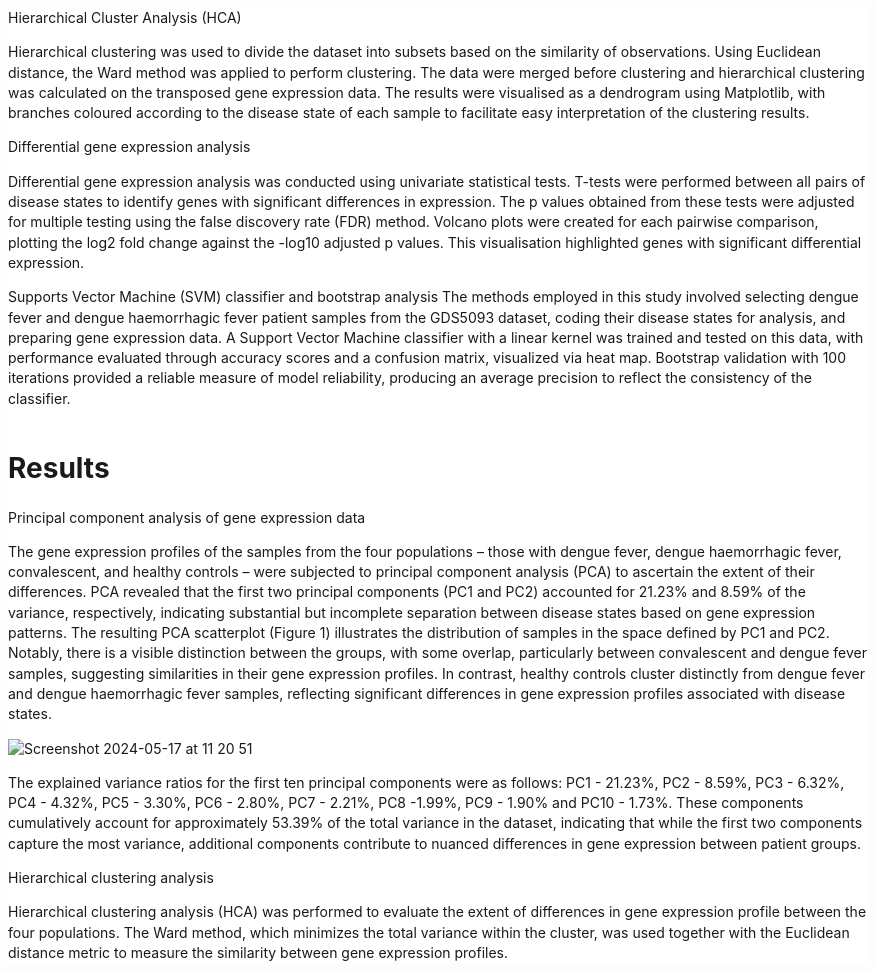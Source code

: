 Hierarchical Cluster Analysis (HCA)

Hierarchical clustering was used to divide the dataset into subsets based on the similarity of observations. Using Euclidean distance, the Ward method was applied to perform clustering. The data were merged before clustering and hierarchical clustering was calculated on the transposed gene expression data. The results were visualised as a dendrogram using Matplotlib, with branches coloured according to the disease state of each sample to facilitate easy interpretation of the clustering results.

Differential gene expression analysis

Differential gene expression analysis was conducted using univariate statistical tests. T-tests were performed between all pairs of disease states to identify genes with significant differences in expression. The p values obtained from these tests were adjusted for multiple testing using the false discovery rate (FDR) method. Volcano plots were created for each pairwise comparison, plotting the log2 fold change against the -log10 adjusted p values. This visualisation highlighted genes with significant differential expression.

Supports Vector Machine (SVM) classifier and bootstrap analysis
The methods employed in this study involved selecting dengue fever and dengue haemorrhagic fever patient samples from the GDS5093 dataset, coding their disease states for analysis, and preparing gene expression data. A Support Vector Machine classifier with a linear kernel was trained and tested on this data, with performance evaluated through accuracy scores and a confusion matrix, visualized via heat map. Bootstrap validation with 100 iterations provided a reliable measure of model reliability, producing an average precision to reflect the consistency of the classifier.

# Results

Principal component analysis of gene expression data

The gene expression profiles of the samples from the four populations – those with dengue fever, dengue haemorrhagic fever, convalescent, and healthy controls – were subjected to principal component analysis (PCA) to ascertain the extent of their differences. PCA revealed that the first two principal components (PC1 and PC2) accounted for 21.23% and 8.59% of the variance, respectively, indicating substantial but incomplete separation between disease states based on gene expression patterns.
The resulting PCA scatterplot (Figure 1) illustrates the distribution of samples in the space defined by PC1 and PC2. Notably, there is a visible distinction between the groups, with some overlap, particularly between convalescent and dengue fever samples, suggesting similarities in their gene expression profiles. In contrast, healthy controls cluster distinctly from dengue fever and dengue haemorrhagic fever samples, reflecting significant differences in gene expression profiles associated with disease states.

<img width="940" alt="Screenshot 2024-05-17 at 11 20 51" src="https://github.com/francarocci/Predicting-Diabetes-from-EHR/assets/141650033/3a2b13fd-61e8-441a-a3e8-8c1c3cf30e84">

The explained variance ratios for the first ten principal components were as follows: PC1 - 21.23%, PC2 - 8.59%, PC3 - 6.32%, PC4 - 4.32%, PC5 - 3.30%, PC6 - 2.80%, PC7 - 2.21%, PC8 -1.99%, PC9 - 1.90% and PC10 - 1.73%. These components cumulatively account for approximately 53.39% of the total variance in the dataset, indicating that while the first two components capture the most variance, additional components contribute to nuanced differences in gene expression between patient groups.

Hierarchical clustering analysis

Hierarchical clustering analysis (HCA) was performed to evaluate the extent of differences in gene expression profile between the four populations. The Ward method, which minimizes the total variance within the cluster, was used together with the Euclidean distance metric to measure the similarity between gene expression profiles.
